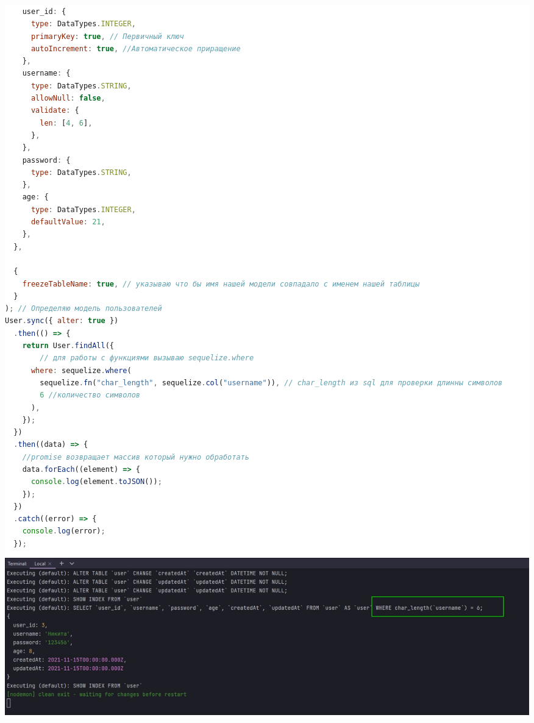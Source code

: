 ```js
    user_id: {
      type: DataTypes.INTEGER,
      primaryKey: true, // Первичный ключ
      autoIncrement: true, //Автоматическое приращение
    },
    username: {
      type: DataTypes.STRING,
      allowNull: false,
      validate: {
        len: [4, 6],
      },
    },
    password: {
      type: DataTypes.STRING,
    },
    age: {
      type: DataTypes.INTEGER,
      defaultValue: 21,
    },
  },

  {
    freezeTableName: true, // указываю что бы имя нашей модели совпадало с именем нашей таблицы
  }
); // Определяю модель пользователей
User.sync({ alter: true })
  .then(() => {
    return User.findAll({
        // для работы с функциями вызываю sequelize.where
      where: sequelize.where(
        sequelize.fn("char_length", sequelize.col("username")), // char_length из sql для проверки длинны символов
        6 //количество символов
      ),
    });
  })
  .then((data) => {
    //promise возвращает массив который нужно обработать
    data.forEach((element) => {
      console.log(element.toJSON());
    });
  })
  .catch((error) => {
    console.log(error);
  });

```

![](img/020.jpg)
